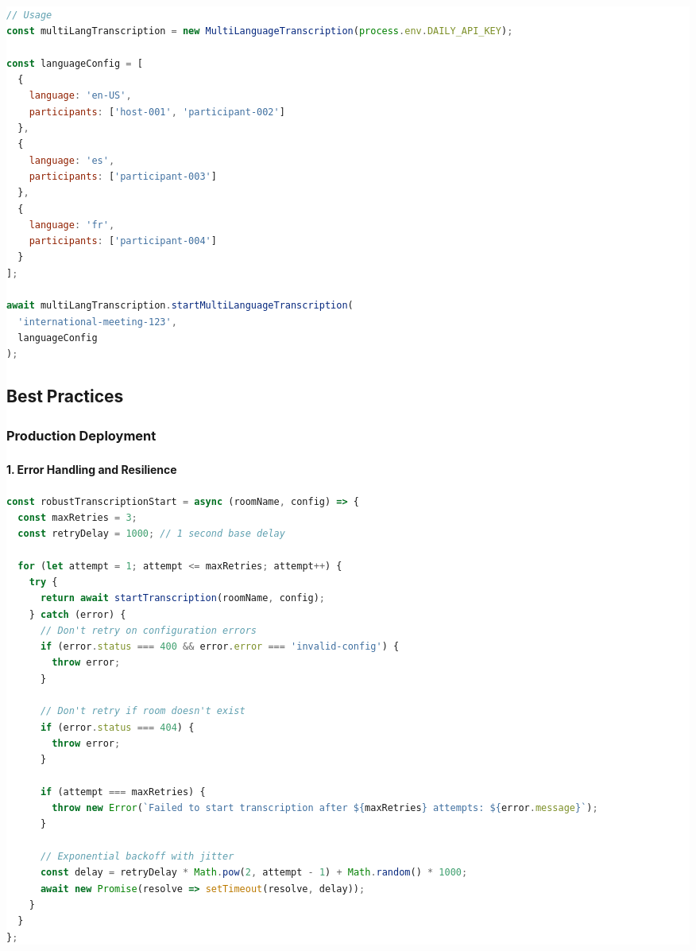 ```javascript
// Usage
const multiLangTranscription = new MultiLanguageTranscription(process.env.DAILY_API_KEY);

const languageConfig = [
  {
    language: 'en-US',
    participants: ['host-001', 'participant-002']
  },
  {
    language: 'es',
    participants: ['participant-003']
  },
  {
    language: 'fr',
    participants: ['participant-004']
  }
];

await multiLangTranscription.startMultiLanguageTranscription(
  'international-meeting-123',
  languageConfig
);
```

## Best Practices

### Production Deployment

#### 1. Error Handling and Resilience
```javascript
const robustTranscriptionStart = async (roomName, config) => {
  const maxRetries = 3;
  const retryDelay = 1000; // 1 second base delay

  for (let attempt = 1; attempt <= maxRetries; attempt++) {
    try {
      return await startTranscription(roomName, config);
    } catch (error) {
      // Don't retry on configuration errors
      if (error.status === 400 && error.error === 'invalid-config') {
        throw error;
      }

      // Don't retry if room doesn't exist
      if (error.status === 404) {
        throw error;
      }

      if (attempt === maxRetries) {
        throw new Error(`Failed to start transcription after ${maxRetries} attempts: ${error.message}`);
      }

      // Exponential backoff with jitter
      const delay = retryDelay * Math.pow(2, attempt - 1) + Math.random() * 1000;
      await new Promise(resolve => setTimeout(resolve, delay));
    }
  }
};
```
